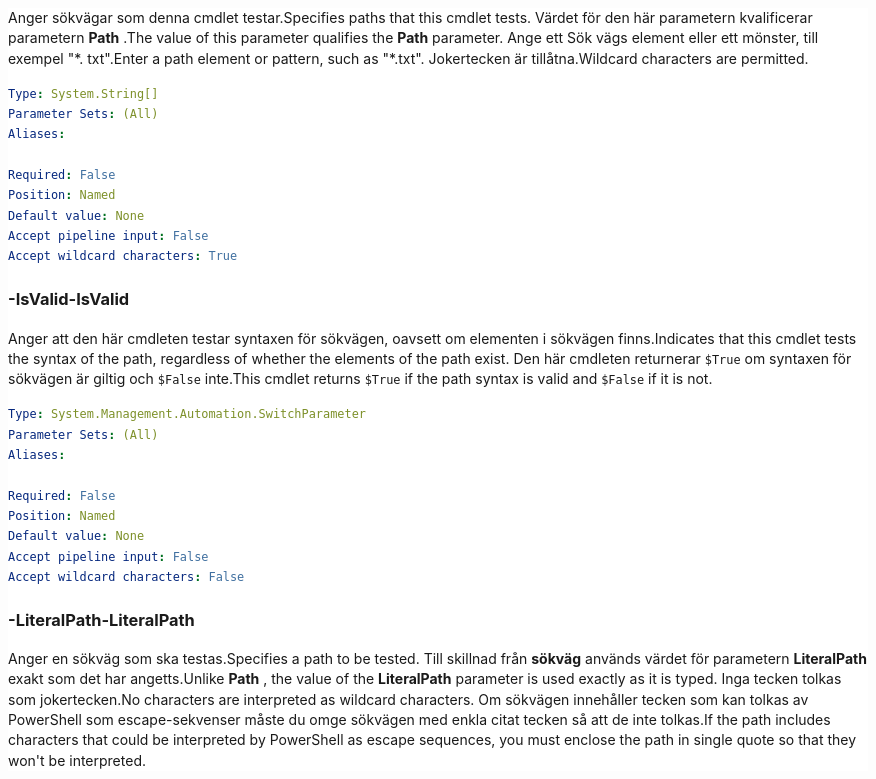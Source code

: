 <span data-ttu-id="e4247-169">Anger sökvägar som denna cmdlet testar.</span><span class="sxs-lookup"><span data-stu-id="e4247-169">Specifies paths that this cmdlet tests.</span></span> <span data-ttu-id="e4247-170">Värdet för den här parametern kvalificerar parametern **Path** .</span><span class="sxs-lookup"><span data-stu-id="e4247-170">The value of this parameter qualifies the **Path** parameter.</span></span> <span data-ttu-id="e4247-171">Ange ett Sök vägs element eller ett mönster, till exempel "\*. txt".</span><span class="sxs-lookup"><span data-stu-id="e4247-171">Enter a path element or pattern, such as "\*.txt".</span></span> <span data-ttu-id="e4247-172">Jokertecken är tillåtna.</span><span class="sxs-lookup"><span data-stu-id="e4247-172">Wildcard characters are permitted.</span></span>

```yaml
Type: System.String[]
Parameter Sets: (All)
Aliases:

Required: False
Position: Named
Default value: None
Accept pipeline input: False
Accept wildcard characters: True
```

### <span data-ttu-id="e4247-173">-IsValid</span><span class="sxs-lookup"><span data-stu-id="e4247-173">-IsValid</span></span>

<span data-ttu-id="e4247-174">Anger att den här cmdleten testar syntaxen för sökvägen, oavsett om elementen i sökvägen finns.</span><span class="sxs-lookup"><span data-stu-id="e4247-174">Indicates that this cmdlet tests the syntax of the path, regardless of whether the elements of the path exist.</span></span> <span data-ttu-id="e4247-175">Den här cmdleten returnerar `$True` om syntaxen för sökvägen är giltig och `$False` inte.</span><span class="sxs-lookup"><span data-stu-id="e4247-175">This cmdlet returns `$True` if the path syntax is valid and `$False` if it is not.</span></span>

```yaml
Type: System.Management.Automation.SwitchParameter
Parameter Sets: (All)
Aliases:

Required: False
Position: Named
Default value: None
Accept pipeline input: False
Accept wildcard characters: False
```

### <span data-ttu-id="e4247-176">-LiteralPath</span><span class="sxs-lookup"><span data-stu-id="e4247-176">-LiteralPath</span></span>

<span data-ttu-id="e4247-177">Anger en sökväg som ska testas.</span><span class="sxs-lookup"><span data-stu-id="e4247-177">Specifies a path to be tested.</span></span> <span data-ttu-id="e4247-178">Till skillnad från **sökväg** används värdet för parametern **LiteralPath** exakt som det har angetts.</span><span class="sxs-lookup"><span data-stu-id="e4247-178">Unlike **Path** , the value of the **LiteralPath** parameter is used exactly as it is typed.</span></span> <span data-ttu-id="e4247-179">Inga tecken tolkas som jokertecken.</span><span class="sxs-lookup"><span data-stu-id="e4247-179">No characters are interpreted as wildcard characters.</span></span> <span data-ttu-id="e4247-180">Om sökvägen innehåller tecken som kan tolkas av PowerShell som escape-sekvenser måste du omge sökvägen med enkla citat tecken så att de inte tolkas.</span><span class="sxs-lookup"><span data-stu-id="e4247-180">If the path includes characters that could be interpreted by PowerShell as escape sequences, you must enclose the path in single quote so that they won't be interpreted.</span></span>
